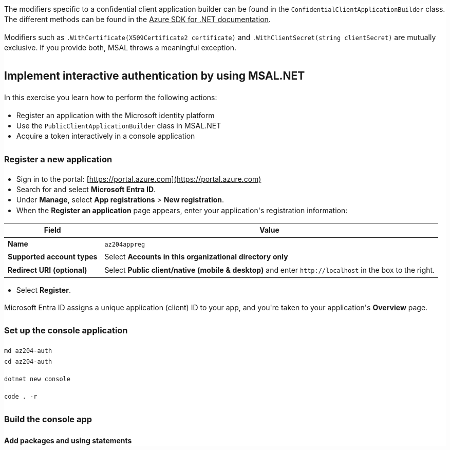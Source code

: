 The modifiers specific to a confidential client application builder can be found in the `ConfidentialClientApplicationBuilder` class. The different methods can be found in the [Azure SDK for .NET documentation](https://learn.microsoft.com/en-us/dotnet/api/microsoft.identity.client.confidentialclientapplicationbuilder).

Modifiers such as `.WithCertificate(X509Certificate2 certificate)` and `.WithClientSecret(string clientSecret)` are mutually exclusive. If you provide both, MSAL throws a meaningful exception.

## Implement interactive authentication by using MSAL.NET

In this exercise you learn how to perform the following actions:

- Register an application with the Microsoft identity platform
- Use the `PublicClientApplicationBuilder` class in MSAL.NET
- Acquire a token interactively in a console application

### Register a new application

- Sign in to the portal: [https://portal.azure.com](https://portal.azure.com)
- Search for and select **Microsoft Entra ID**.
- Under **Manage**, select **App registrations** > **New registration**.
- When the **Register an application** page appears, enter your application's registration information:

|Field|Value|
|---|---|
|**Name**|`az204appreg`|
|**Supported account types**|Select **Accounts in this organizational directory only**|
|**Redirect URI (optional)**|Select **Public client/native (mobile & desktop)** and enter `http://localhost` in the box to the right.|
- Select **Register**.

Microsoft Entra ID assigns a unique application (client) ID to your app, and you're taken to your application's **Overview** page.

### Set up the console application

```
md az204-auth
cd az204-auth
```

```
dotnet new console
```

```
code . -r
```

### Build the console app

#### Add packages and using statements
